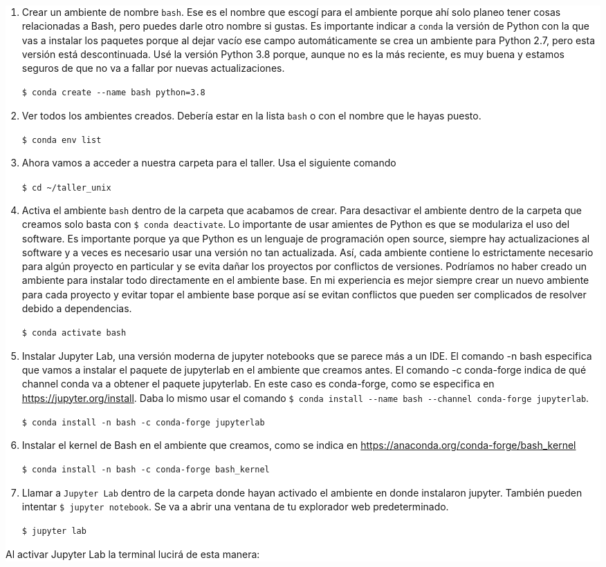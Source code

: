 1. Crear un ambiente de nombre `bash`. Ese es el nombre que escogí para el ambiente porque ahí solo planeo tener cosas relacionadas a Bash, pero puedes darle otro nombre si gustas. Es importante indicar a `conda` la versión de Python con la que vas a instalar los paquetes porque al dejar vacío ese campo automáticamente se crea un ambiente para Python 2.7, pero esta versión está descontinuada. Usé la versión Python 3.8 porque, aunque no es la más reciente, es muy buena y estamos seguros de que no va a fallar por nuevas actualizaciones.
    ```shell
    $ conda create --name bash python=3.8
    ```
1. Ver todos los ambientes creados. Debería estar en la lista `bash` o con el nombre que le hayas puesto. 
    ```shell
    $ conda env list
    ```
1. Ahora vamos a acceder a nuestra carpeta para el taller. Usa el siguiente comando
    ```shell
    $ cd ~/taller_unix
    ```
1. Activa el ambiente `bash` dentro de la carpeta que acabamos de crear. Para desactivar el ambiente dentro de la carpeta que creamos solo basta con `$ conda deactivate`. Lo importante de usar amientes de Python es que se modulariza el uso del software. Es importante porque ya que Python es un lenguaje de programación open source, siempre hay actualizaciones al software y a veces es necesario usar una versión no tan actualizada. Así, cada ambiente contiene lo estrictamente necesario para algún proyecto en particular y se evita dañar los proyectos por conflictos de versiones. Podríamos no haber creado un ambiente para instalar todo directamente en el ambiente base. En mi experiencia es mejor siempre crear un nuevo ambiente para cada proyecto y evitar topar el ambiente base porque así se evitan conflictos que pueden ser complicados de resolver debido a dependencias. 
    ```shell
    $ conda activate bash
    ```
1. Instalar Jupyter Lab, una versión moderna de jupyter notebooks que se parece más a un IDE. El comando -n bash especifica que vamos a instalar el paquete de jupyterlab en el ambiente que creamos antes. El comando -c conda-forge indica de qué channel conda va a obtener el paquete jupyterlab. En este caso es conda-forge, como se especifica en <https://jupyter.org/install>. Daba lo mismo usar el comando `$ conda install --name bash --channel conda-forge jupyterlab`.
    ```shell
    $ conda install -n bash -c conda-forge jupyterlab
    ```
1. Instalar el kernel de Bash en el ambiente que creamos, como se indica en <https://anaconda.org/conda-forge/bash_kernel>
    ```shell
    $ conda install -n bash -c conda-forge bash_kernel
    ```
1. Llamar a `Jupyter Lab` dentro de la carpeta donde hayan activado el ambiente en donde instalaron jupyter. También pueden intentar `$ jupyter notebook`. Se va a abrir una ventana de tu explorador web predeterminado.
    ```shell
    $ jupyter lab
    ```

Al activar Jupyter Lab la terminal lucirá de esta manera: 

